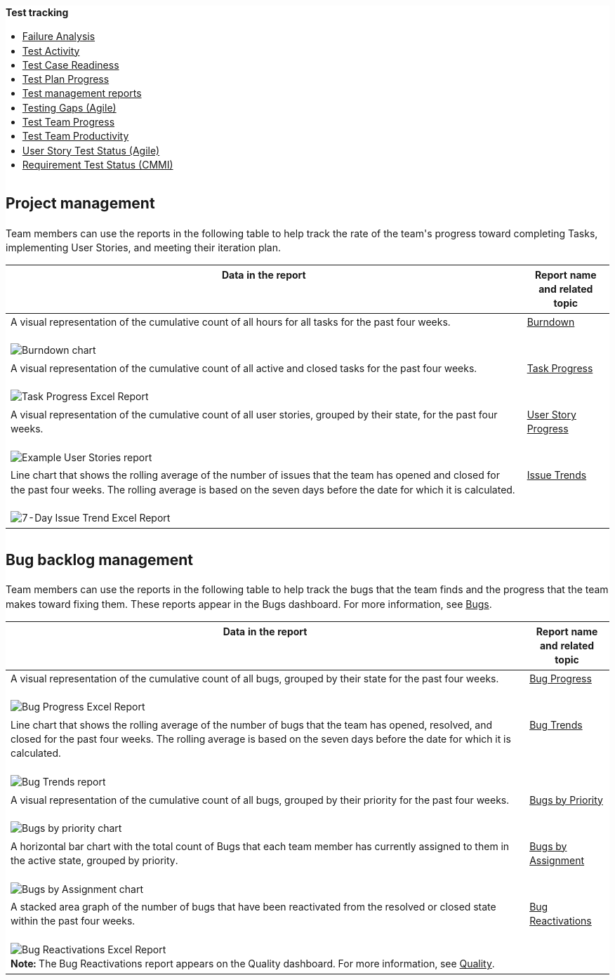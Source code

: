 </td>
<td width="25%">
<strong>Test tracking</strong>
<ul>
    <li><a href="failure-analysis-excel-report.md" data-raw-source="[Failure Analysis](failure-analysis-excel-report.md)">Failure Analysis</a></li>
    <li><a href="test-activity-excel-report.md" data-raw-source="[Test Activity](test-activity-excel-report.md)">Test Activity</a></li>
    <li><a href="test-case-readiness-excel-report.md" data-raw-source="[Test Case Readiness](test-case-readiness-excel-report.md)">Test Case Readiness</a></li>
    <li><a href="test-plan-progress-excel-report.md" data-raw-source="[Test Plan Progress](test-plan-progress-excel-report.md)">Test Plan Progress</a></li>
    <li><a href="test-management-reports.md" data-raw-source="[Test management reports](test-management-reports.md)">Test management reports</a></li>
    <li><a href="testing-gaps-excel-report-agile.md" data-raw-source="[Testing Gaps (Agile)](testing-gaps-excel-report-agile.md)">Testing Gaps (Agile)</a></li>
    <li><a href="test-team-progress-excel-report.md" data-raw-source="[Test Team Progress](test-team-progress-excel-report.md)">Test Team Progress</a></li>
    <li><a href="test-team-productivity-excel-report.md" data-raw-source="[Test Team Productivity](test-team-productivity-excel-report.md)">Test Team Productivity</a></li>
    <li><a href="user-story-test-status-excel-report-agile.md" data-raw-source="[User Story Test Status (Agile)](user-story-test-status-excel-report-agile.md)">User Story Test Status (Agile)</a></li>
    <li><a href="requirement-test-status-excel-report-cmmi.md" data-raw-source="[Requirement Test Status (CMMI)](requirement-test-status-excel-report-cmmi.md)">Requirement Test Status (CMMI)</a></li>

</ul>
</td>
</tr>
</tbody>
</table>


##  <a name="Project"></a> Project management  
 Team members can use the reports in the following table to help track the rate of the team's progress toward completing Tasks, implementing User Stories, and meeting their iteration plan.  

|Data in the report|Report name and related topic|  
|------------------------|-----------------------------------|  
|A visual representation of the cumulative count of all hours for all tasks for the past four weeks.<br /><br /> ![Burndown chart](_img/procguid_agileburn.png "ProcGuid_AgileBurn")|[Burndown](burndown-excel-report.md)|  
|A visual representation of the cumulative count of all active and closed tasks for the past four weeks.<br /><br /> ![Task Progress Excel Report](_img/procguid_exceltask.png "ProcGuid_ExcelTask")|[Task Progress](task-progress-excel-report.md)|  
|A visual representation of the cumulative count of all user stories, grouped by their state, for the past four weeks.<br /><br /> ![Example User Stories report](_img/procguid_excelreport.png "ProcGuid_ExcelReport")|[User Story Progress](user-story-progress-excel-report-agile.md)|  
|Line chart that shows the rolling average of the number of issues that the team has opened and closed for the past four weeks. The rolling average is based on the seven days before the date for which it is calculated.<br /><br /> ![7&#45;Day Issue Trend Excel Report](_img/procguid_7day.png "ProcGuid_7Day")|[Issue Trends](issue-trends-excel-report.md)|  

##  <a name="Bugs"></a> Bug backlog management  
 Team members can use the reports in the following table to help track the bugs that the team finds and the progress that the team makes toward fixing them. These reports appear in the Bugs dashboard. For more information, see [Bugs](../sharepoint-dashboards/bugs-dashboard-agile-cmmi.md).  

|Data in the report|Report name and related topic|  
|------------------------|-----------------------------------|  
|A visual representation of the cumulative count of all bugs, grouped by their state for the past four weeks.<br /><br /> ![Bug Progress Excel Report](_img/procguid_excelbug.png "ProcGuid_ExcelBug")|[Bug Progress](bug-progress-excel-report.md)|  
|Line chart that shows the rolling average of the number of bugs that the team has opened, resolved, and closed for the past four weeks. The rolling average is based on the seven days before the date for which it is calculated.<br /><br /> ![Bug Trends report](_img/procguid_bugtrends.png "ProcGuid_BugTrends")|[Bug Trends](bug-trends-excel-report.md)|  
|A visual representation of the cumulative count of all bugs, grouped by their priority for the past four weeks.<br /><br /> ![Bugs by priority chart](_img/procguid_bypriority.png "ProcGuid_ByPriority")|[Bugs by Priority](bugs-by-priority-excel-report.md)|  
|A horizontal bar chart with the total count of Bugs that each team member has currently assigned to them in the active state, grouped by priority.<br /><br /> ![Bugs by Assignment chart](_img/procguid_byassignment.png "ProcGuid_ByAssignment")|[Bugs by Assignment](bugs-by-assignment-excel-report.md)|  
|A stacked area graph of the number of bugs that have been reactivated from the resolved or closed state within the past four weeks.<br /><br /> ![Bug Reactivations Excel Report](_img/procguid_agileexr.png "ProcGuid_AgileExR") <br/>**Note:**  The Bug Reactivations report appears on the Quality dashboard. For more information, see [Quality](../sharepoint-dashboards/quality-dashboard-agile-cmmi.md).|[Bug Reactivations](bug-reactivations-excel-report.md)|  
